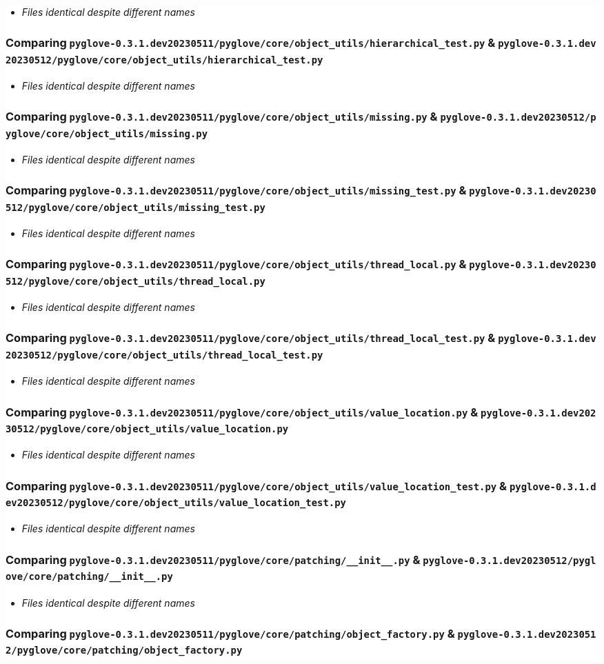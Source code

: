  * *Files identical despite different names*

### Comparing `pyglove-0.3.1.dev20230511/pyglove/core/object_utils/hierarchical_test.py` & `pyglove-0.3.1.dev20230512/pyglove/core/object_utils/hierarchical_test.py`

 * *Files identical despite different names*

### Comparing `pyglove-0.3.1.dev20230511/pyglove/core/object_utils/missing.py` & `pyglove-0.3.1.dev20230512/pyglove/core/object_utils/missing.py`

 * *Files identical despite different names*

### Comparing `pyglove-0.3.1.dev20230511/pyglove/core/object_utils/missing_test.py` & `pyglove-0.3.1.dev20230512/pyglove/core/object_utils/missing_test.py`

 * *Files identical despite different names*

### Comparing `pyglove-0.3.1.dev20230511/pyglove/core/object_utils/thread_local.py` & `pyglove-0.3.1.dev20230512/pyglove/core/object_utils/thread_local.py`

 * *Files identical despite different names*

### Comparing `pyglove-0.3.1.dev20230511/pyglove/core/object_utils/thread_local_test.py` & `pyglove-0.3.1.dev20230512/pyglove/core/object_utils/thread_local_test.py`

 * *Files identical despite different names*

### Comparing `pyglove-0.3.1.dev20230511/pyglove/core/object_utils/value_location.py` & `pyglove-0.3.1.dev20230512/pyglove/core/object_utils/value_location.py`

 * *Files identical despite different names*

### Comparing `pyglove-0.3.1.dev20230511/pyglove/core/object_utils/value_location_test.py` & `pyglove-0.3.1.dev20230512/pyglove/core/object_utils/value_location_test.py`

 * *Files identical despite different names*

### Comparing `pyglove-0.3.1.dev20230511/pyglove/core/patching/__init__.py` & `pyglove-0.3.1.dev20230512/pyglove/core/patching/__init__.py`

 * *Files identical despite different names*

### Comparing `pyglove-0.3.1.dev20230511/pyglove/core/patching/object_factory.py` & `pyglove-0.3.1.dev20230512/pyglove/core/patching/object_factory.py`
